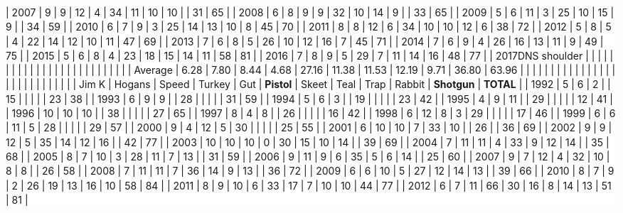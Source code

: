 | 2007                  | 9      | 9     | 12     | 4     | 34     | 11      | 10    | 10    |         | 31      | 65    | 
| 2008                  | 6      | 8     | 9      | 9     | 32     | 10      | 14    | 9     |         | 33      | 65    | 
| 2009                  | 5      | 6     | 11     | 3     | 25     | 10      | 15    | 9     |         | 34      | 59    | 
| 2010                  | 6      | 7     | 9      | 3     | 25     | 14      | 13    | 10    | 8       | 45      | 70    | 
| 2011                  | 8      | 8     | 12     | 6     | 34     | 10      | 10    | 12    | 6       | 38      | 72    | 
| 2012                  | 5      | 8     | 5      | 4     | 22     | 14      | 12    | 10    | 11      | 47      | 69    | 
| 2013                  | 7      | 6     | 8      | 5     | 26     | 10      | 12    | 16    | 7       | 45      | 71    | 
| 2014                  | 7      | 6     | 9      | 4     | 26     | 16      | 13    | 11    | 9       | 49      | 75    | 
| 2015                  | 5      | 6     | 8      | 4     | 23     | 18      | 15    | 14    | 11      | 58      | 81    | 
| 2016                  | 7      | 8     | 9      | 5     | 29     | 7       | 11    | 14    | 16      | 48      | 77    | 
| 2017DNS shoulder      |        |       |        |       |        |         |       |       |         |         |       | 
|                       |        |       |        |       |        |         |       |       |         |         |       | 
| Average                   | 6.28   | 7.80  | 8.44   | 4.68  | 27.16  | 11.38   | 11.53 | 12.19 | 9.71    | 36.80   | 63.96 | 
|                       |        |       |        |       |        |         |       |       |         |         |       | 
|                       |        |       |        |       |        |         |       |       |         |         |       | 
| Jim K                 | Hogans | Speed | Turkey | Gut   | **Pistol** | Skeet   | Teal  | Trap  | Rabbit  | **Shotgun** | **TOTAL** | 
| 1992                  | 5      | 6     | 2      |       | 15     |         |       |       |         | 23      | 38    | 
| 1993                  | 6      | 9     | 9      |       | 28     |         |       |       |         | 31      | 59    | 
| 1994                  | 5      | 6     | 3      |       | 19     |         |       |       |         | 23      | 42    | 
| 1995                  | 4      | 9     | 11     |       | 29     |         |       |       |         | 12      | 41    | 
| 1996                  | 10     | 10    | 10     |       | 38     |         |       |       |         | 27      | 65    | 
| 1997                  | 8      | 4     | 8      |       | 26     |         |       |       |         | 16      | 42    | 
| 1998                  | 6      | 12    | 8      | 3     | 29     |         |       |       |         | 17      | 46    | 
| 1999                  | 6      | 6     | 11     | 5     | 28     |         |       |       |         | 29      | 57    | 
| 2000                  | 9      | 4     | 12     | 5     | 30     |         |       |       |         | 25      | 55    | 
| 2001                  | 6      | 10    | 10     | 7     | 33     | 10      |       | 26    |         | 36      | 69    | 
| 2002                  | 9      | 9     | 12     | 5     | 35     | 14      | 12    | 16    |         | 42      | 77    | 
| 2003                  | 10     | 10    | 10     | 0     | 30     | 15      | 10    | 14    |         | 39      | 69    | 
| 2004                  | 7      | 11    | 11     | 4     | 33     | 9       | 12    | 14    |         | 35      | 68    | 
| 2005                  | 8      | 7     | 10     | 3     | 28     | 11      | 7     | 13    |         | 31      | 59    | 
| 2006                  | 9      | 11    | 9      | 6     | 35     | 5       | 6     | 14    |         | 25      | 60    | 
| 2007                  | 9      | 7     | 12     | 4     | 32     | 10      | 8     | 8     |         | 26      | 58    | 
| 2008                  | 7      | 11    | 11     | 7     | 36     | 14      | 9     | 13    |         | 36      | 72    | 
| 2009                  | 6      | 6     | 10     | 5     | 27     | 12      | 14    | 13    |         | 39      | 66    | 
| 2010                  | 8      | 7     | 9      | 2     | 26     | 19      | 13    | 16    | 10      | 58      | 84    | 
| 2011                  | 8      | 9     | 10     | 6     | 33     | 17      | 7     | 10    | 10      | 44      | 77    | 
| 2012                  | 6      | 7     | 11     | 66    | 30     | 16      | 8     | 14    | 13      | 51      | 81    | 